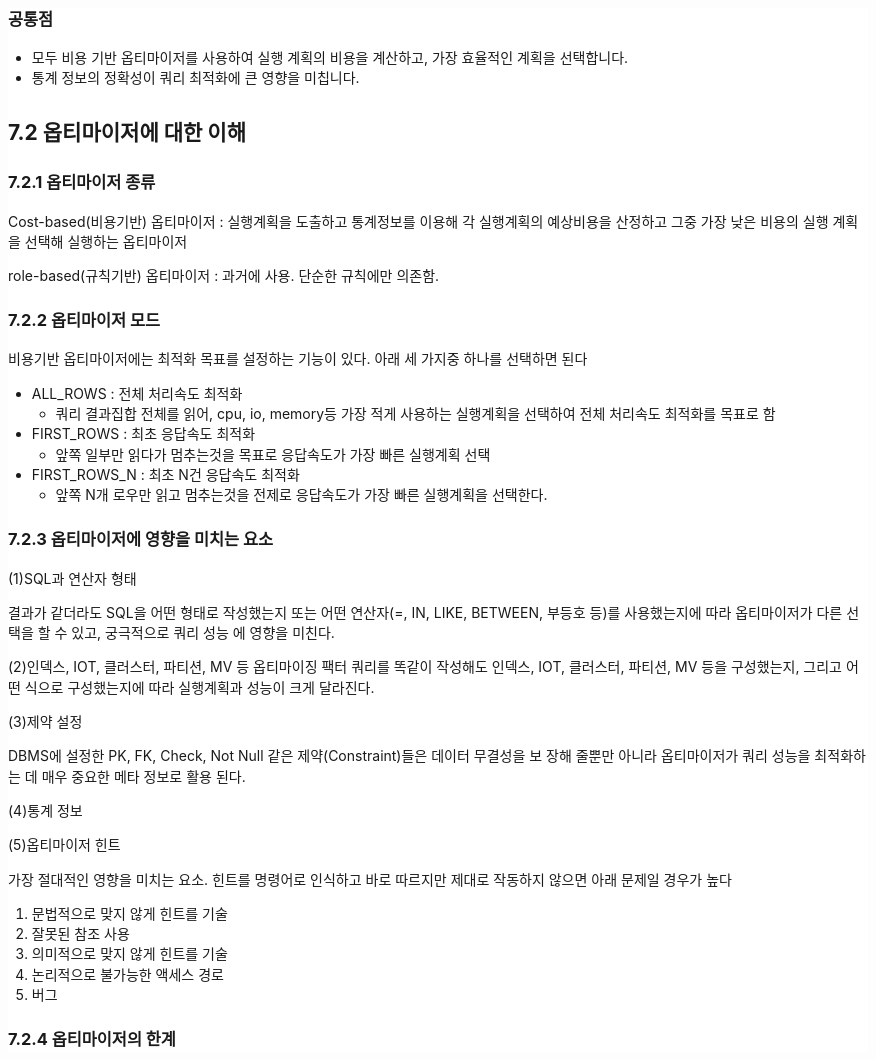 ### **공통점**

- 모두 비용 기반 옵티마이저를 사용하여 실행 계획의 비용을 계산하고, 가장 효율적인 계획을 선택합니다.
- 통계 정보의 정확성이 쿼리 최적화에 큰 영향을 미칩니다.



## 7.2 옵티마이저에 대한 이해

### 7.2.1 옵티마이저 종류

Cost-based(비용기반) 옵티마이저 : 실행계획을 도출하고 통계정보를 이용해 각 실행계획의 예상비용을 산정하고 그중 가장 낮은 비용의 실행 계획을 선택해 실행하는 옵티마이저

role-based(규칙기반) 옵티마이저 : 과거에 사용. 단순한 규칙에만 의존함.



### 7.2.2 옵티마이저 모드

비용기반 옵티마이저에는 최적화 목표를 설정하는 기능이 있다. 아래 세 가지중 하나를 선택하면 된다

- ﻿﻿ALL_ROWS : 전체 처리속도 최적화
    - 쿼리 결과집합 전체를 읽어, cpu, io, memory등 가장 적게 사용하는 실행계획을 선택하여 전체 처리속도 최적화를 목표로 함
- ﻿﻿FIRST_ROWS : 최초 응답속도 최적화
    - 앞쪽 일부만 읽다가 멈추는것을 목표로 응답속도가 가장 빠른 실행계획 선택 
- ﻿﻿FIRST_ROWS_N : 최초 N건 응답속도 최적화
    - 앞쪽 N개 로우만 읽고 멈추는것을 전제로 응답속도가 가장 빠른 실행계획을 선택한다. 



### 7.2.3 옵티마이저에 영향을 미치는 요소

(1)SQL과 연산자 형태

결과가 같더라도 SQL을 어떤 형태로 작성했는지 또는 어떤 연산자(=, IN, LIKE, BETWEEN, 부등호 등)를 사용했는지에 따라 옵티마이저가 다른 선택을 할 수 있고, 궁극적으로 쿼리 성능 에 영향을 미친다.

(2)인덱스, IOT, 클러스터, 파티션, MV 등 옵티마이징 팩터 쿼리를 똑같이 작성해도 인덱스, IOT, 클러스터, 파티션, MV 등을 구성했는지, 그리고 어떤 식으로 구성했는지에 따라 실행계획과 성능이 크게 달라진다.

(3)﻿﻿﻿﻿제약 설정

DBMS에 설정한 PK, FK, Check, Not Null 같은 제약(Constraint)들은 데이터 무결성을 보 장해 줄뿐만 아니라 옵티마이저가 쿼리 성능을 최적화하는 데 매우 중요한 메타 정보로 활용 된다.

(4)통계 정보

(5)옵티마이저 힌트

가장 절대적인 영향을 미치는 요소. 힌트를 명령어로 인식하고 바로 따르지만 제대로 작동하지 않으면 아래 문제일 경우가 높다

1. ﻿﻿﻿문법적으로 맞지 않게 힌트를 기술
2. ﻿﻿﻿잘못된 참조 사용
3. ﻿﻿﻿의미적으로 맞지 않게 힌트를 기술
4. ﻿﻿﻿논리적으로 불가능한 액세스 경로
5. ﻿﻿﻿버그

### 7.2.4 옵티마이저의 한계
